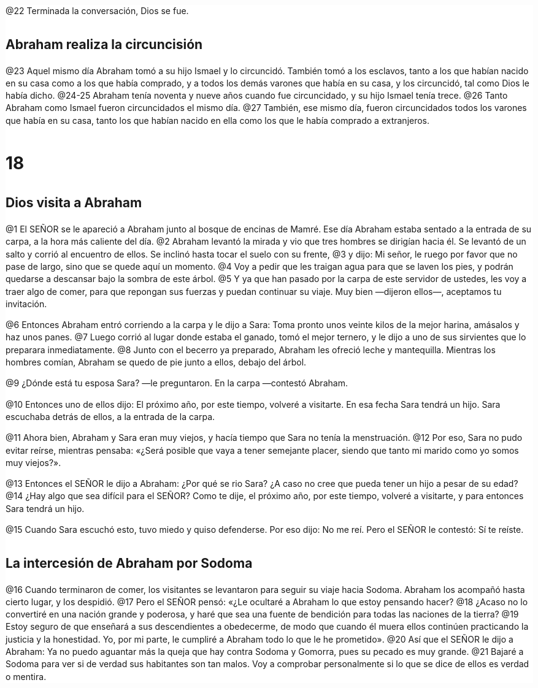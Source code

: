 @22 Terminada la conversación, Dios se fue.

## Abraham realiza la circuncisión
@23 Aquel mismo día Abraham tomó a su hijo Ismael y lo circuncidó. También tomó a los esclavos, tanto a los que habían nacido en su casa como a los que había comprado, y a todos los demás varones que había en su casa, y los circuncidó, tal como Dios le había dicho. 
@24-25 Abraham tenía noventa y nueve años cuando fue circuncidado, y su hijo Ismael tenía trece. 
@26 Tanto Abraham como Ismael fueron circuncidados el mismo día. 
@27 También, ese mismo día, fueron circuncidados todos los varones que había en su casa, tanto los que habían nacido en ella como los que le había comprado a extranjeros. 

# 18 
## Dios visita a Abraham
@1 El SEÑOR se le apareció a Abraham junto al bosque de encinas de Mamré. Ese día Abraham estaba sentado a la entrada de su carpa, a la hora más caliente del día. 
@2 Abraham levantó la mirada y vio que tres hombres se dirigían hacia él. Se levantó de un salto y corrió al encuentro de ellos. Se inclinó hasta tocar el suelo con su frente, 
@3 y dijo: Mi señor, le ruego por favor que no pase de largo, sino que se quede aquí un momento. 
@4 Voy a pedir que les traigan agua para que se laven los pies, y podrán quedarse a descansar bajo la sombra de este árbol. 
@5 Y ya que han pasado por la carpa de este servidor de ustedes, les voy a traer algo de comer, para que repongan sus fuerzas y puedan continuar su viaje. Muy bien —dijeron ellos—, aceptamos tu invitación.

@6 Entonces Abraham entró corriendo a la carpa y le dijo a Sara: Toma pronto unos veinte kilos de la mejor harina, amásalos y haz unos panes. @7 Luego corrió al lugar donde estaba el ganado, tomó el mejor ternero, y le dijo a uno de sus sirvientes que lo preparara inmediatamente. 
@8 Junto con el becerro ya preparado, Abraham les ofreció leche y mantequilla. Mientras los hombres comían, Abraham se quedo de pie junto a ellos, debajo del árbol.

@9 ¿Dónde está tu esposa Sara? —le preguntaron. En la carpa —contestó Abraham.

@10 Entonces uno de ellos dijo: El próximo año, por este tiempo, volveré a visitarte. En esa fecha Sara tendrá un hijo. Sara escuchaba detrás de ellos, a la entrada de la carpa.

@11 Ahora bien, Abraham y Sara eran muy viejos, y hacía tiempo que Sara no tenía la menstruación. 
@12 Por eso, Sara no pudo evitar reírse, mientras pensaba: «¿Será posible que vaya a tener semejante placer, siendo que tanto mi marido como yo somos muy viejos?».

@13 Entonces el SEÑOR le dijo a Abraham: ¿Por qué se rio Sara? ¿A caso no cree que pueda tener un hijo a pesar de su edad? 
@14 ¿Hay algo que sea difícil para el SEÑOR? Como te dije, el próximo año, por este tiempo, volveré a visitarte, y para entonces Sara tendrá un hijo.

@15 Cuando Sara escuchó esto, tuvo miedo y quiso defenderse. Por eso dijo: No me reí. Pero el SEÑOR le contestó: Sí te reíste.

## La intercesión de Abraham por Sodoma
@16 Cuando terminaron de comer, los visitantes se levantaron para seguir su viaje hacia Sodoma. Abraham los acompañó hasta cierto lugar, y los despidió. 
@17 Pero el SEÑOR pensó: «¿Le ocultaré a Abraham lo que estoy pensando hacer? 
@18 ¿Acaso no lo convertiré en una nación grande y poderosa, y haré que sea una fuente de bendición para todas las naciones de la tierra? 
@19 Estoy seguro de que enseñará a sus descendientes a obedecerme, de modo que cuando él muera ellos continúen practicando la justicia y la honestidad. Yo, por mi parte, le cumpliré a Abraham todo lo que le he prometido». @20 Así que el SEÑOR le dijo a Abraham: Ya no puedo aguantar más la queja que hay contra Sodoma y Gomorra, pues su pecado es muy grande. 
@21 Bajaré a Sodoma para ver si de verdad sus habitantes son tan malos. Voy a comprobar personalmente si lo que se dice de ellos es verdad o mentira.

